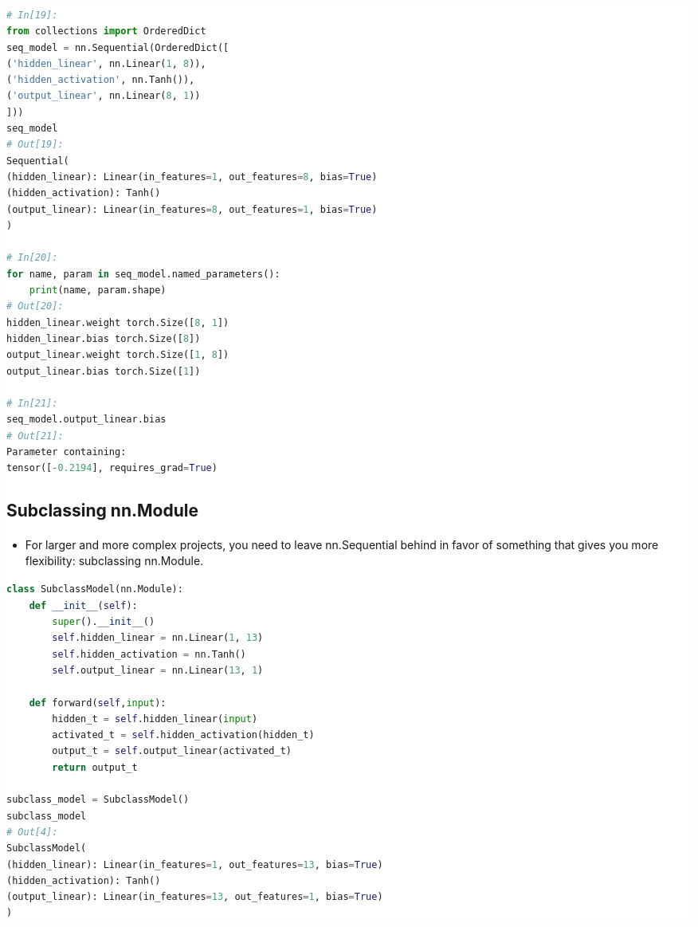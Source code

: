 ```python
# In[19]:
from collections import OrderedDict
seq_model = nn.Sequential(OrderedDict([
('hidden_linear', nn.Linear(1, 8)),
('hidden_activation', nn.Tanh()),
('output_linear', nn.Linear(8, 1))
]))
seq_model
# Out[19]:
Sequential(
(hidden_linear): Linear(in_features=1, out_features=8, bias=True)
(hidden_activation): Tanh()
(output_linear): Linear(in_features=8, out_features=1, bias=True)
)

# In[20]:
for name, param in seq_model.named_parameters():
    print(name, param.shape)
# Out[20]:
hidden_linear.weight torch.Size([8, 1])
hidden_linear.bias torch.Size([8])
output_linear.weight torch.Size([1, 8])
output_linear.bias torch.Size([1])

# In[21]:
seq_model.output_linear.bias
# Out[21]:
Parameter containing:
tensor([-0.2194], requires_grad=True)
```

## Subclassing nn.Module

- For larger and more complex projects, you need to leave nn.Sequential behind in favor of something that gives you more flexibility: subclassing nn.Module. 

```python 
class SubclassModel(nn.Module):
    def __init__(self):
        super().__init__()
        self.hidden_linear = nn.Linear(1, 13)
        self.hidden_activation = nn.Tanh()
        self.output_linear = nn.Linear(13, 1)
    
    def forward(self,input):
        hidden_t = self.hidden_linear(input)
        activated_t = self.hidden_activation(hidden_t)
        output_t = self.output_linear(activated_t)
        return output_t

subclass_model = SubclassModel()
subclass_model
# Out[4]:
SubclassModel(
(hidden_linear): Linear(in_features=1, out_features=13, bias=True)
(hidden_activation): Tanh()
(output_linear): Linear(in_features=13, out_features=1, bias=True)
)
```
